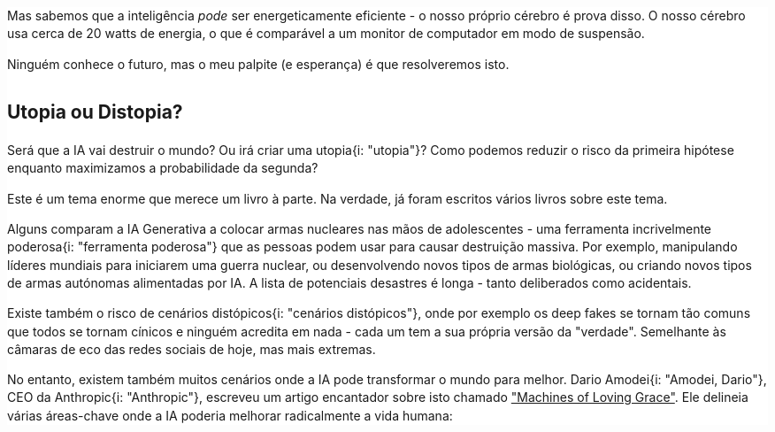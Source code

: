 

Mas sabemos que a inteligência _pode_ ser energeticamente eficiente - o nosso próprio cérebro é prova disso. O nosso cérebro usa cerca de 20 watts de energia, o que é comparável a um monitor de computador em modo de suspensão.

Ninguém conhece o futuro, mas o meu palpite (e esperança) é que resolveremos isto.

## Utopia ou Distopia?

Será que a IA vai destruir o mundo? Ou irá criar uma utopia{i: "utopia"}? Como podemos reduzir o risco da primeira hipótese enquanto maximizamos a probabilidade da segunda?

Este é um tema enorme que merece um livro à parte. Na verdade, já foram escritos vários livros sobre este tema.

Alguns comparam a IA Generativa a colocar armas nucleares nas mãos de adolescentes - uma ferramenta incrivelmente poderosa{i: "ferramenta poderosa"} que as pessoas podem usar para causar destruição massiva. Por exemplo, manipulando líderes mundiais para iniciarem uma guerra nuclear, ou desenvolvendo novos tipos de armas biológicas, ou criando novos tipos de armas autónomas alimentadas por IA. A lista de potenciais desastres é longa - tanto deliberados como acidentais.

Existe também o risco de cenários distópicos{i: "cenários distópicos"}, onde por exemplo os deep fakes se tornam tão comuns que todos se tornam cínicos e ninguém acredita em nada - cada um tem a sua própria versão da "verdade". Semelhante às câmaras de eco das redes sociais de hoje, mas mais extremas.

No entanto, existem também muitos cenários onde a IA pode transformar o mundo para melhor. Dario Amodei{i: "Amodei, Dario"}, CEO da Anthropic{i: "Anthropic"}, escreveu um artigo encantador sobre isto chamado ["Machines of Loving Grace"](https://darioamodei.com/machines-of-loving-grace). Ele delineia várias áreas-chave onde a IA poderia melhorar radicalmente a vida humana:

